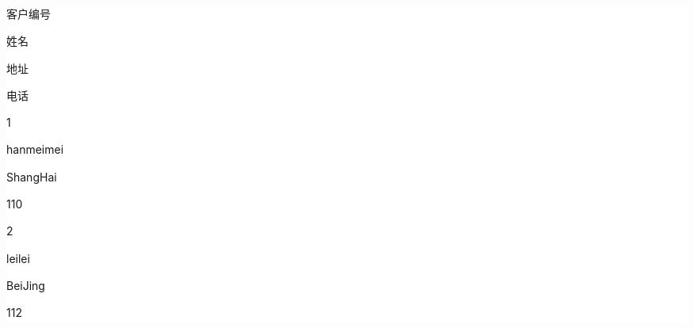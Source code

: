 客户编号

</th>  
<th>

姓名

</th>  
<th>

地址

</th>  
<th>

电话

</th></tr>  
<tr>  
<td>

1

</td>  
<td>

hanmeimei

</td>  
<td>

ShangHai

</td>  
<td>

110

</td> </tr>  
<tr>  
<td>

2

</td>  
<td>

leilei

</td>  
<td>

BeiJing

</td>  
<td>

112

</td> </tr>  
<tr>  
<td>
